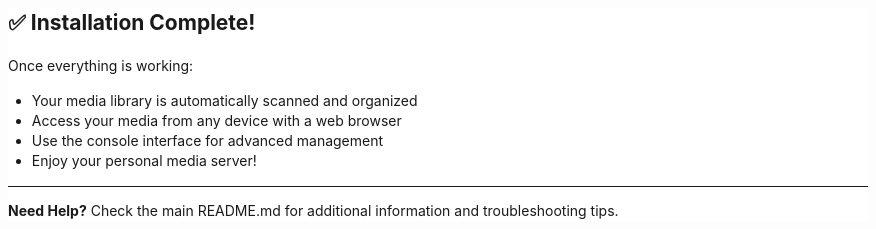 ## ✅ Installation Complete!

Once everything is working:

- Your media library is automatically scanned and organized
- Access your media from any device with a web browser
- Use the console interface for advanced management
- Enjoy your personal media server!

---

**Need Help?** Check the main README.md for additional information and troubleshooting tips.
